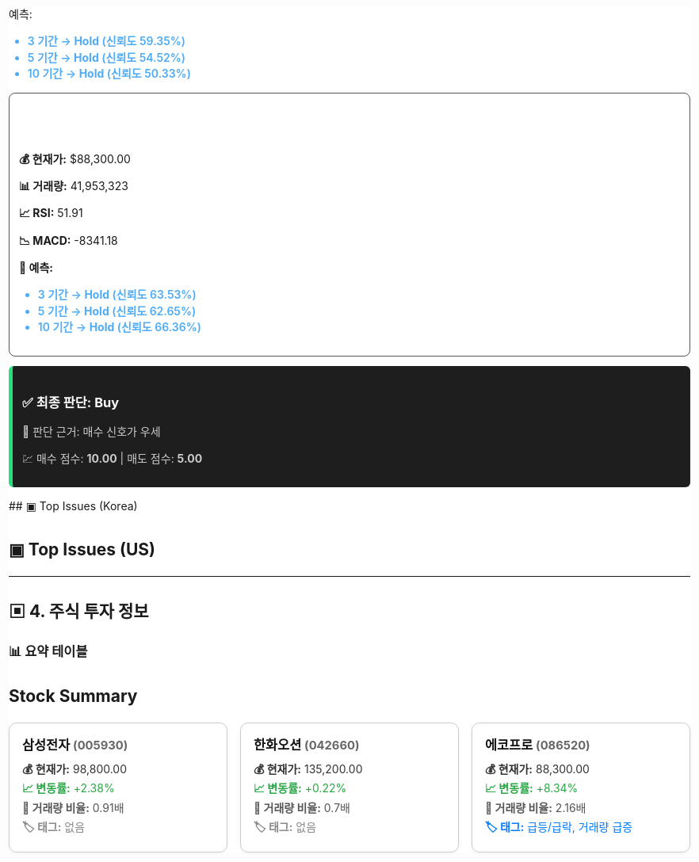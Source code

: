 예측:</strong></p><ul><li style='color:#4dabf7;font-weight:600;'>3 기간 → <strong>Hold</strong> (신뢰도 59.35%)</li><li style='color:#4dabf7;font-weight:600;'>5 기간 → <strong>Hold</strong> (신뢰도 54.52%)</li><li style='color:#4dabf7;font-weight:600;'>10 기간 → <strong>Hold</strong> (신뢰도 50.33%)</li></ul></div><div style='border:1px solid #555;padding:12px;border-radius:8px;margin-bottom:12px;'><h3 style='margin-bottom:8px;color:#fff;'>⏱️ 1MO 분석</h3><p><strong>💰 현재가:</strong> $88,300.00</p><p><strong>📊 거래량:</strong> 41,953,323</p><p><strong>📈 RSI:</strong> 51.91</p><p><strong>📉 MACD:</strong> -8341.18</p><p><strong>📌 예측:</strong></p><ul><li style='color:#4dabf7;font-weight:600;'>3 기간 → <strong>Hold</strong> (신뢰도 63.53%)</li><li style='color:#4dabf7;font-weight:600;'>5 기간 → <strong>Hold</strong> (신뢰도 62.65%)</li><li style='color:#4dabf7;font-weight:600;'>10 기간 → <strong>Hold</strong> (신뢰도 66.36%)</li></ul></div><div style='border-left:5px solid #28e07b;padding:12px;background:#1e1e1e;margin-top:12px;border-radius:6px;'><h3 style='margin-bottom:6px;color:#fff;'>✅ 최종 판단: <span style='font-weight:bold;'>Buy</span></h3><p style='color:#ccc;'>📌 판단 근거: 매수 신호가 우세</p><p style='color:#ccc;'>💹 매수 점수: <strong>10.00</strong> | 매도 점수: <strong>5.00</strong></p></div></div>
</div>
<div class="lang-panel lang-en" lang="en">
## ▣ Top Issues (Korea)

## ▣ Top Issues (US)



---

## ▣ 4. 주식 투자 정보

### 📊 요약 테이블
<h2>Stock Summary</h2>
<div style='display:grid;grid-template-columns:repeat(auto-fit,minmax(250px,1fr));gap:16px;'>

<div style="background:#fff;border:1px solid #ccc;border-radius:10px;padding:16px;box-shadow:0 1px 4px rgba(0,0,0,0.05);">
<h3 style="color:#111;margin:0 0 0.5em;">삼성전자 <span style='font-size:0.9em;color:#666;'>(005930)</span></h3>
<p style="color:#333;margin:0.3em 0;"><strong>💰 현재가:</strong> 98,800.00</p>
<p style="color:#28a745;margin:0.3em 0;"><strong>📈 변동률:</strong> +2.38%</p>
<p style="color:#555;margin:0.3em 0;"><strong>🔄 거래량 비율:</strong> 0.91배</p>
<p style="color:#888;margin:0.3em 0;"><strong>🏷️ 태그:</strong> 없음</p>
</div>
    
<div style="background:#fff;border:1px solid #ccc;border-radius:10px;padding:16px;box-shadow:0 1px 4px rgba(0,0,0,0.05);">
<h3 style="color:#111;margin:0 0 0.5em;">한화오션 <span style='font-size:0.9em;color:#666;'>(042660)</span></h3>
<p style="color:#333;margin:0.3em 0;"><strong>💰 현재가:</strong> 135,200.00</p>
<p style="color:#28a745;margin:0.3em 0;"><strong>📈 변동률:</strong> +0.22%</p>
<p style="color:#555;margin:0.3em 0;"><strong>🔄 거래량 비율:</strong> 0.7배</p>
<p style="color:#888;margin:0.3em 0;"><strong>🏷️ 태그:</strong> 없음</p>
</div>
    
<div style="background:#fff;border:1px solid #ccc;border-radius:10px;padding:16px;box-shadow:0 1px 4px rgba(0,0,0,0.05);">
<h3 style="color:#111;margin:0 0 0.5em;">에코프로 <span style='font-size:0.9em;color:#666;'>(086520)</span></h3>
<p style="color:#333;margin:0.3em 0;"><strong>💰 현재가:</strong> 88,300.00</p>
<p style="color:#28a745;margin:0.3em 0;"><strong>📈 변동률:</strong> +8.34%</p>
<p style="color:#555;margin:0.3em 0;"><strong>🔄 거래량 비율:</strong> 2.16배</p>
<p style="color:#007bff;margin:0.3em 0;"><strong>🏷️ 태그:</strong> 급등/급락, 거래량 급증</p>
</div>
    